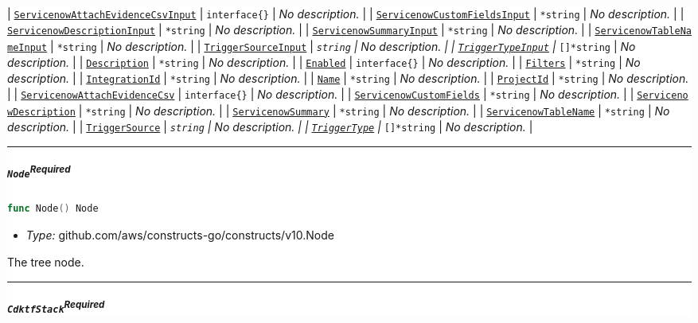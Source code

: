 | <code><a href="#rhizo-co-terraform-provider-wiz.automationRuleServicenowCreateTicket.AutomationRuleServicenowCreateTicket.property.servicenowAttachEvidenceCsvInput">ServicenowAttachEvidenceCsvInput</a></code> | <code>interface{}</code> | *No description.* |
| <code><a href="#rhizo-co-terraform-provider-wiz.automationRuleServicenowCreateTicket.AutomationRuleServicenowCreateTicket.property.servicenowCustomFieldsInput">ServicenowCustomFieldsInput</a></code> | <code>*string</code> | *No description.* |
| <code><a href="#rhizo-co-terraform-provider-wiz.automationRuleServicenowCreateTicket.AutomationRuleServicenowCreateTicket.property.servicenowDescriptionInput">ServicenowDescriptionInput</a></code> | <code>*string</code> | *No description.* |
| <code><a href="#rhizo-co-terraform-provider-wiz.automationRuleServicenowCreateTicket.AutomationRuleServicenowCreateTicket.property.servicenowSummaryInput">ServicenowSummaryInput</a></code> | <code>*string</code> | *No description.* |
| <code><a href="#rhizo-co-terraform-provider-wiz.automationRuleServicenowCreateTicket.AutomationRuleServicenowCreateTicket.property.servicenowTableNameInput">ServicenowTableNameInput</a></code> | <code>*string</code> | *No description.* |
| <code><a href="#rhizo-co-terraform-provider-wiz.automationRuleServicenowCreateTicket.AutomationRuleServicenowCreateTicket.property.triggerSourceInput">TriggerSourceInput</a></code> | <code>*string</code> | *No description.* |
| <code><a href="#rhizo-co-terraform-provider-wiz.automationRuleServicenowCreateTicket.AutomationRuleServicenowCreateTicket.property.triggerTypeInput">TriggerTypeInput</a></code> | <code>*[]*string</code> | *No description.* |
| <code><a href="#rhizo-co-terraform-provider-wiz.automationRuleServicenowCreateTicket.AutomationRuleServicenowCreateTicket.property.description">Description</a></code> | <code>*string</code> | *No description.* |
| <code><a href="#rhizo-co-terraform-provider-wiz.automationRuleServicenowCreateTicket.AutomationRuleServicenowCreateTicket.property.enabled">Enabled</a></code> | <code>interface{}</code> | *No description.* |
| <code><a href="#rhizo-co-terraform-provider-wiz.automationRuleServicenowCreateTicket.AutomationRuleServicenowCreateTicket.property.filters">Filters</a></code> | <code>*string</code> | *No description.* |
| <code><a href="#rhizo-co-terraform-provider-wiz.automationRuleServicenowCreateTicket.AutomationRuleServicenowCreateTicket.property.integrationId">IntegrationId</a></code> | <code>*string</code> | *No description.* |
| <code><a href="#rhizo-co-terraform-provider-wiz.automationRuleServicenowCreateTicket.AutomationRuleServicenowCreateTicket.property.name">Name</a></code> | <code>*string</code> | *No description.* |
| <code><a href="#rhizo-co-terraform-provider-wiz.automationRuleServicenowCreateTicket.AutomationRuleServicenowCreateTicket.property.projectId">ProjectId</a></code> | <code>*string</code> | *No description.* |
| <code><a href="#rhizo-co-terraform-provider-wiz.automationRuleServicenowCreateTicket.AutomationRuleServicenowCreateTicket.property.servicenowAttachEvidenceCsv">ServicenowAttachEvidenceCsv</a></code> | <code>interface{}</code> | *No description.* |
| <code><a href="#rhizo-co-terraform-provider-wiz.automationRuleServicenowCreateTicket.AutomationRuleServicenowCreateTicket.property.servicenowCustomFields">ServicenowCustomFields</a></code> | <code>*string</code> | *No description.* |
| <code><a href="#rhizo-co-terraform-provider-wiz.automationRuleServicenowCreateTicket.AutomationRuleServicenowCreateTicket.property.servicenowDescription">ServicenowDescription</a></code> | <code>*string</code> | *No description.* |
| <code><a href="#rhizo-co-terraform-provider-wiz.automationRuleServicenowCreateTicket.AutomationRuleServicenowCreateTicket.property.servicenowSummary">ServicenowSummary</a></code> | <code>*string</code> | *No description.* |
| <code><a href="#rhizo-co-terraform-provider-wiz.automationRuleServicenowCreateTicket.AutomationRuleServicenowCreateTicket.property.servicenowTableName">ServicenowTableName</a></code> | <code>*string</code> | *No description.* |
| <code><a href="#rhizo-co-terraform-provider-wiz.automationRuleServicenowCreateTicket.AutomationRuleServicenowCreateTicket.property.triggerSource">TriggerSource</a></code> | <code>*string</code> | *No description.* |
| <code><a href="#rhizo-co-terraform-provider-wiz.automationRuleServicenowCreateTicket.AutomationRuleServicenowCreateTicket.property.triggerType">TriggerType</a></code> | <code>*[]*string</code> | *No description.* |

---

##### `Node`<sup>Required</sup> <a name="Node" id="rhizo-co-terraform-provider-wiz.automationRuleServicenowCreateTicket.AutomationRuleServicenowCreateTicket.property.node"></a>

```go
func Node() Node
```

- *Type:* github.com/aws/constructs-go/constructs/v10.Node

The tree node.

---

##### `CdktfStack`<sup>Required</sup> <a name="CdktfStack" id="rhizo-co-terraform-provider-wiz.automationRuleServicenowCreateTicket.AutomationRuleServicenowCreateTicket.property.cdktfStack"></a>
